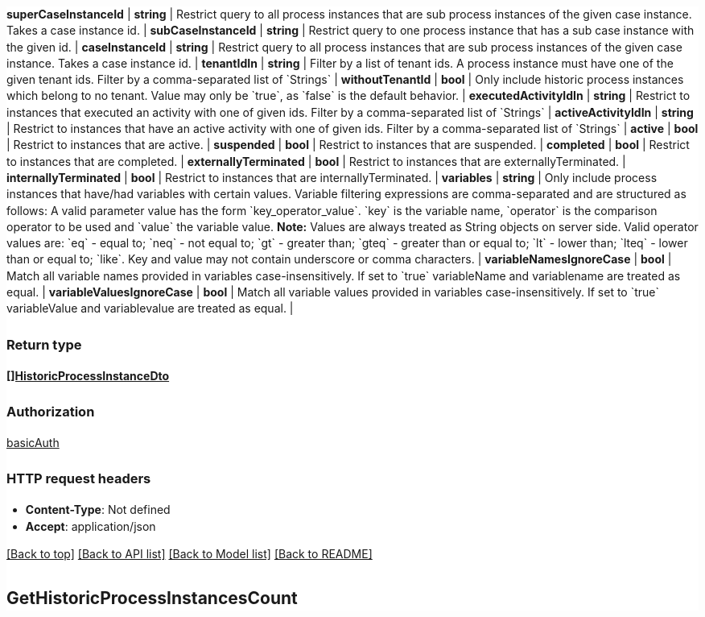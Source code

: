  **superCaseInstanceId** | **string** | Restrict query to all process instances that are sub process instances of the given case instance. Takes a case instance id. | 
 **subCaseInstanceId** | **string** | Restrict query to one process instance that has a sub case instance with the given id. | 
 **caseInstanceId** | **string** | Restrict query to all process instances that are sub process instances of the given case instance. Takes a case instance id. | 
 **tenantIdIn** | **string** | Filter by a list of tenant ids. A process instance must have one of the given tenant ids. Filter by a comma-separated list of &#x60;Strings&#x60; | 
 **withoutTenantId** | **bool** | Only include historic process instances which belong to no tenant. Value may only be &#x60;true&#x60;, as &#x60;false&#x60; is the default behavior. | 
 **executedActivityIdIn** | **string** | Restrict to instances that executed an activity with one of given ids. Filter by a comma-separated list of &#x60;Strings&#x60; | 
 **activeActivityIdIn** | **string** | Restrict to instances that have an active activity with one of given ids. Filter by a comma-separated list of &#x60;Strings&#x60; | 
 **active** | **bool** | Restrict to instances that are active. | 
 **suspended** | **bool** | Restrict to instances that are suspended. | 
 **completed** | **bool** | Restrict to instances that are completed. | 
 **externallyTerminated** | **bool** | Restrict to instances that are externallyTerminated. | 
 **internallyTerminated** | **bool** | Restrict to instances that are internallyTerminated. | 
 **variables** | **string** | Only include process instances that have/had variables with certain values. Variable filtering expressions are comma-separated and are structured as follows: A valid parameter value has the form &#x60;key_operator_value&#x60;. &#x60;key&#x60; is the variable name, &#x60;operator&#x60; is the comparison operator to be used and &#x60;value&#x60; the variable value.  **Note:** Values are always treated as String objects on server side.  Valid operator values are: &#x60;eq&#x60; - equal to; &#x60;neq&#x60; - not equal to; &#x60;gt&#x60; - greater than; &#x60;gteq&#x60; - greater than or equal to; &#x60;lt&#x60; - lower than; &#x60;lteq&#x60; - lower than or equal to; &#x60;like&#x60;.  Key and value may not contain underscore or comma characters.  | 
 **variableNamesIgnoreCase** | **bool** | Match all variable names provided in variables case-insensitively. If set to &#x60;true&#x60; variableName and variablename are treated as equal. | 
 **variableValuesIgnoreCase** | **bool** | Match all variable values provided in variables case-insensitively. If set to &#x60;true&#x60; variableValue and variablevalue are treated as equal. | 

### Return type

[**[]HistoricProcessInstanceDto**](HistoricProcessInstanceDto.md)

### Authorization

[basicAuth](../README.md#basicAuth)

### HTTP request headers

- **Content-Type**: Not defined
- **Accept**: application/json

[[Back to top]](#) [[Back to API list]](../README.md#documentation-for-api-endpoints)
[[Back to Model list]](../README.md#documentation-for-models)
[[Back to README]](../README.md)


## GetHistoricProcessInstancesCount

